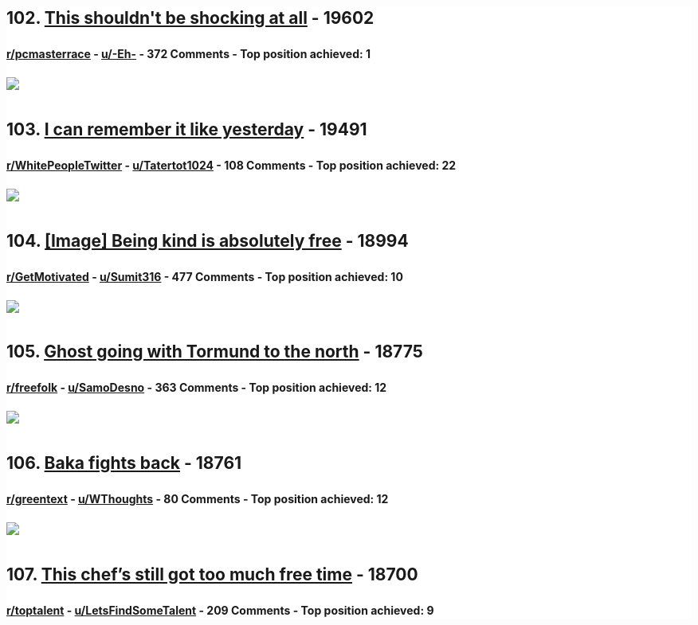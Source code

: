## 102. [This shouldn't be shocking at all](http://reddit.com/r/pcmasterrace/comments/bl8mq7/this_shouldnt_be_shocking_at_all/) - 19602
#### [r/pcmasterrace](http://reddit.com/r/pcmasterrace) - [u/-Eh-](http://reddit.com/u/-Eh-) - 372 Comments - Top position achieved: 1

<a href="https://i.redd.it/j4sfo1diejw21.png"><img src="https://a.thumbs.redditmedia.com/VhNrQue5pWv0HMYw0XYPWJZJBmNS1-s6KqjDs1KJz78.jpg"></img></a>

## 103. [I can remember it like yesterday](http://reddit.com/r/WhitePeopleTwitter/comments/blek0v/i_can_remember_it_like_yesterday/) - 19491
#### [r/WhitePeopleTwitter](http://reddit.com/r/WhitePeopleTwitter) - [u/Tatertot1024](http://reddit.com/u/Tatertot1024) - 108 Comments - Top position achieved: 22

<a href="https://i.redd.it/r5icumyqemw21.jpg"><img src="https://b.thumbs.redditmedia.com/9mYyIzr9MmZJO2s3CKQUNMUKfo8s-I_BtXRsv9ezx0A.jpg"></img></a>

## 104. [[Image] Being kind is absolutely free](http://reddit.com/r/GetMotivated/comments/blbgjv/image_being_kind_is_absolutely_free/) - 18994
#### [r/GetMotivated](http://reddit.com/r/GetMotivated) - [u/Sumit316](http://reddit.com/u/Sumit316) - 477 Comments - Top position achieved: 10

<a href="https://i.redd.it/k6mrf6a371t21.png"><img src="https://b.thumbs.redditmedia.com/KJ4G0gh1eTxA74Gz7-79UCg7OAZl2OOurj2Pc38Vv0M.jpg"></img></a>

## 105. [Ghost going with Tormund to the north](http://reddit.com/r/freefolk/comments/bl9sr2/ghost_going_with_tormund_to_the_north/) - 18775
#### [r/freefolk](http://reddit.com/r/freefolk) - [u/SamoDesno](http://reddit.com/u/SamoDesno) - 363 Comments - Top position achieved: 12

<a href="https://i.redd.it/51ri17q15kw21.png"><img src="https://b.thumbs.redditmedia.com/thPn3yzY9beskveno2Crs_Wxe30kOuVLkbtri5Vjkiw.jpg"></img></a>

## 106. [Baka fights back](http://reddit.com/r/greentext/comments/blfqh2/baka_fights_back/) - 18761
#### [r/greentext](http://reddit.com/r/greentext) - [u/WThoughts](http://reddit.com/u/WThoughts) - 80 Comments - Top position achieved: 12

<a href="https://i.redd.it/85cmi2utvmw21.jpg"><img src="https://b.thumbs.redditmedia.com/_GbOj3XXpCNpaVumlBJSs9ZUPTg634XI4C1uSP2gkkc.jpg"></img></a>

## 107. [This chef’s still got too much free time](http://reddit.com/r/toptalent/comments/bleu97/this_chefs_still_got_too_much_free_time/) - 18700
#### [r/toptalent](http://reddit.com/r/toptalent) - [u/LetsFindSomeTalent](http://reddit.com/u/LetsFindSomeTalent) - 209 Comments - Top position achieved: 9
